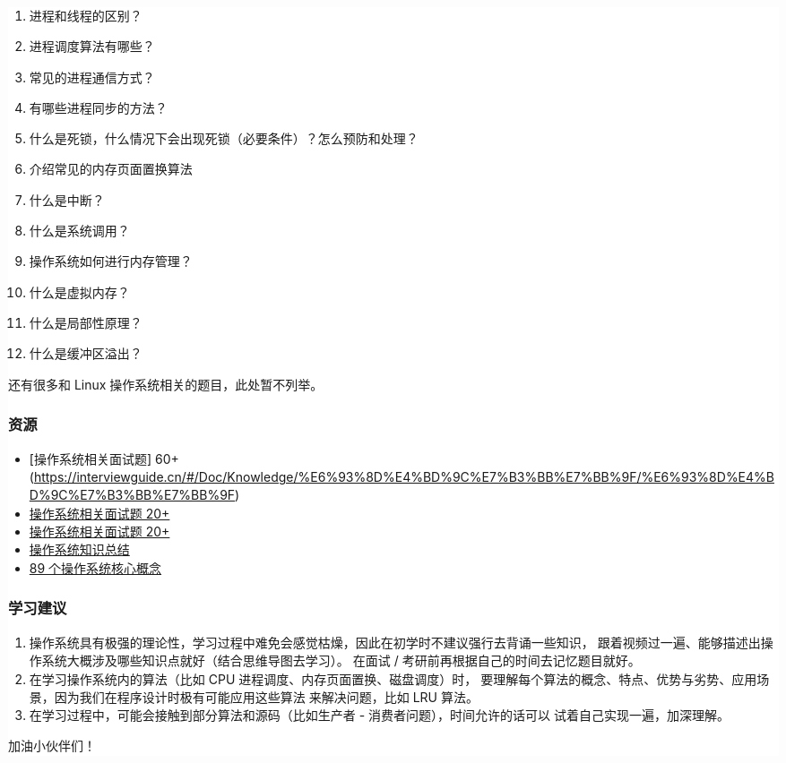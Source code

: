 
1. 进程和线程的区别？

2. 进程调度算法有哪些？

3. 常见的进程通信方式？

4. 有哪些进程同步的方法？

5. 什么是死锁，什么情况下会出现死锁（必要条件）？怎么预防和处理？

6. 介绍常见的内存页面置换算法

7. 什么是中断？

8. 什么是系统调用？

9. 操作系统如何进行内存管理？

10. 什么是虚拟内存？

11. 什么是局部性原理？

12. 什么是缓冲区溢出？



还有很多和 Linux 操作系统相关的题目，此处暂不列举。



### 资源


- [操作系统相关面试题] 60+(https://interviewguide.cn/#/Doc/Knowledge/%E6%93%8D%E4%BD%9C%E7%B3%BB%E7%BB%9F/%E6%93%8D%E4%BD%9C%E7%B3%BB%E7%BB%9F)
- [操作系统相关面试题 20+](https://snailclimb.gitee.io/javaguide/#/docs/cs-basics/operating-system/operating-system-basic-questions-01)
- [操作系统相关面试题 20+](https://github.com/wolverinn/Waking-Up/blob/master/Operating%20Systems.md)
- [操作系统知识总结](http://www.cyc2018.xyz/%E8%AE%A1%E7%AE%97%E6%9C%BA%E5%9F%BA%E7%A1%80/%E6%93%8D%E4%BD%9C%E7%B3%BB%E7%BB%9F%E5%9F%BA%E7%A1%80/%E8%AE%A1%E7%AE%97%E6%9C%BA%E6%93%8D%E4%BD%9C%E7%B3%BB%E7%BB%9F%20-%20%E7%9B%AE%E5%BD%95.html)
- [89 个操作系统核心概念](https://mp.weixin.qq.com/s?_biz=MzkwMDE1MzkwNQ==&mid=2247495992&idx=1&sn=46d196debe727f1b43c08d692f11d08f&source=41#wechatredirect)




### 学习建议


1. 操作系统具有极强的理论性，学习过程中难免会感觉枯燥，因此在初学时不建议强行去背诵一些知识，
   跟着视频过一遍、能够描述出操作系统大概涉及哪些知识点就好（结合思维导图去学习）。
   在面试 / 考研前再根据自己的时间去记忆题目就好。
2. 在学习操作系统内的算法（比如 CPU 进程调度、内存页面置换、磁盘调度）时，
   要理解每个算法的概念、特点、优势与劣势、应用场景，因为我们在程序设计时极有可能应用这些算法
   来解决问题，比如 LRU 算法。
3. 在学习过程中，可能会接触到部分算法和源码（比如生产者 - 消费者问题），时间允许的话可以
   试着自己实现一遍，加深理解。




加油小伙伴们！

